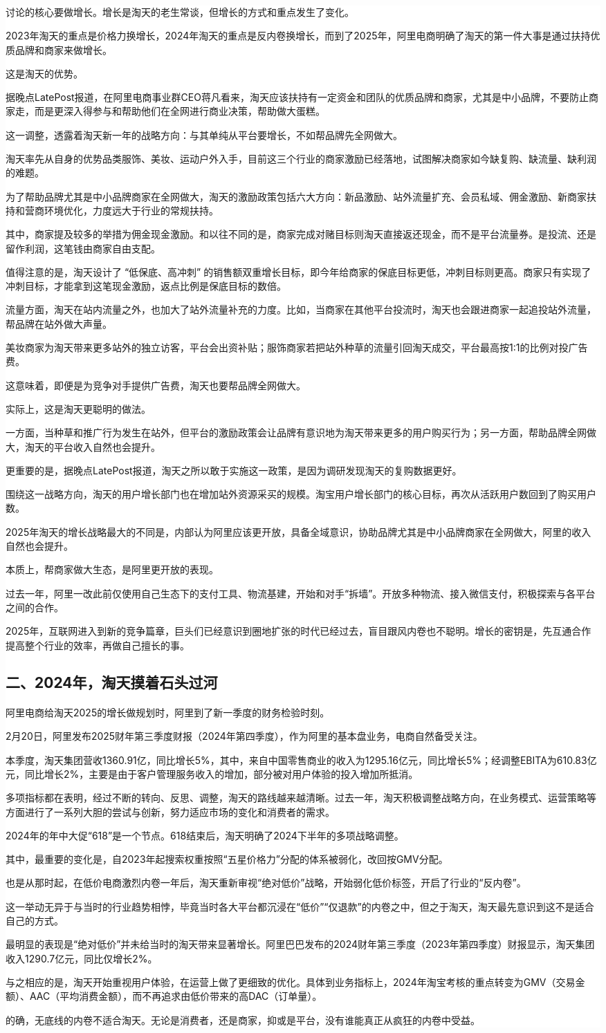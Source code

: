 讨论的核心要做增长。增长是淘天的老生常谈，但增长的方式和重点发生了变化。

2023年淘天的重点是价格力换增长，2024年淘天的重点是反内卷换增长，而到了2025年，阿里电商明确了淘天的第一件大事是通过扶持优质品牌和商家来做增长。

这是淘天的优势。

据晚点LatePost报道，在阿里电商事业群CEO蒋凡看来，淘天应该扶持有一定资金和团队的优质品牌和商家，尤其是中小品牌，不要防止商家走，而是更深入得参与和帮助他们在全网进行商业决策，帮助做大蛋糕。

这一调整，透露着淘天新一年的战略方向：与其单纯从平台要增长，不如帮品牌先全网做大。

淘天率先从自身的优势品类服饰、美妆、运动户外入手，目前这三个行业的商家激励已经落地，试图解决商家如今缺复购、缺流量、缺利润的难题。

为了帮助品牌尤其是中小品牌商家在全网做大，淘天的激励政策包括六大方向：新品激励、站外流量扩充、会员私域、佣金激励、新商家扶持和营商环境优化，力度远大于行业的常规扶持。

其中，商家提及较多的举措为佣金现金激励。和以往不同的是，商家完成对赌目标则淘天直接返还现金，而不是平台流量券。是投流、还是留作利润，这笔钱由商家自由支配。

值得注意的是，淘天设计了 “低保底、高冲刺” 的销售额双重增长目标，即今年给商家的保底目标更低，冲刺目标则更高。商家只有实现了冲刺目标，才能拿到这笔现金激励，返点比例是保底目标的数倍。

流量方面，淘天在站内流量之外，也加大了站外流量补充的力度。比如，当商家在其他平台投流时，淘天也会跟进商家一起追投站外流量，帮品牌在站外做大声量。

美妆商家为淘天带来更多站外的独立访客，平台会出资补贴；服饰商家若把站外种草的流量引回淘天成交，平台最高按1:1的比例对投广告费。

这意味着，即便是为竞争对手提供广告费，淘天也要帮品牌全网做大。

实际上，这是淘天更聪明的做法。

一方面，当种草和推广行为发生在站外，但平台的激励政策会让品牌有意识地为淘天带来更多的用户购买行为；另一方面，帮助品牌全网做大，淘天的平台收入自然也会提升。

更重要的是，据晚点LatePost报道，淘天之所以敢于实施这一政策，是因为调研发现淘天的复购数据更好。

围绕这一战略方向，淘天的用户增长部门也在增加站外资源采买的规模。淘宝用户增长部门的核心目标，再次从活跃用户数回到了购买用户数。

2025年淘天的增长战略最大的不同是，内部认为阿里应该更开放，具备全域意识，协助品牌尤其是中小品牌商家在全网做大，阿里的收入自然也会提升。

本质上，帮商家做大生态，是阿里更开放的表现。

过去一年，阿里一改此前仅使用自己生态下的支付工具、物流基建，开始和对手“拆墙”。开放多种物流、接入微信支付，积极探索与各平台之间的合作。

2025年，互联网进入到新的竞争篇章，巨头们已经意识到圈地扩张的时代已经过去，盲目跟风内卷也不聪明。增长的密钥是，先互通合作提高整个行业的效率，再做自己擅长的事。

## 二、2024年，淘天摸着石头过河

阿里电商给淘天2025的增长做规划时，阿里到了新一季度的财务检验时刻。

2月20日，阿里发布2025财年第三季度财报（2024年第四季度），作为阿里的基本盘业务，电商自然备受关注。

本季度，淘天集团营收1360.91亿，同比增长5%，其中，来自中国零售商业的收入为1295.16亿元，同比增长5%；经调整EBITA为610.83亿元，同比增长2%，主要是由于客户管理服务收入的增加，部分被对用户体验的投入增加所抵消。

多项指标都在表明，经过不断的转向、反思、调整，淘天的路线越来越清晰。过去一年，淘天积极调整战略方向，在业务模式、运营策略等方面进行了一系列大胆的尝试与创新，努力适应市场的变化和消费者的需求。

2024年的年中大促“618”是一个节点。618结束后，淘天明确了2024下半年的多项战略调整。

其中，最重要的变化是，自2023年起搜索权重按照“五星价格力”分配的体系被弱化，改回按GMV分配。

也是从那时起，在低价电商激烈内卷一年后，淘天重新审视“绝对低价”战略，开始弱化低价标签，开启了行业的“反内卷”。

这一举动无异于与当时的行业趋势相悖，毕竟当时各大平台都沉浸在“低价”“仅退款”的内卷之中，但之于淘天，淘天最先意识到这不是适合自己的方式。

最明显的表现是“绝对低价”并未给当时的淘天带来显著增长。阿里巴巴发布的2024财年第三季度（2023年第四季度）财报显示，淘天集团收入1290.7亿元，同比仅增长2%。

与之相应的是，淘天开始重视用户体验，在运营上做了更细致的优化。具体到业务指标上，2024年淘宝考核的重点转变为GMV（交易金额）、AAC（平均消费金额），而不再追求由低价带来的高DAC（订单量）。

的确，无底线的内卷不适合淘天。无论是消费者，还是商家，抑或是平台，没有谁能真正从疯狂的内卷中受益。
